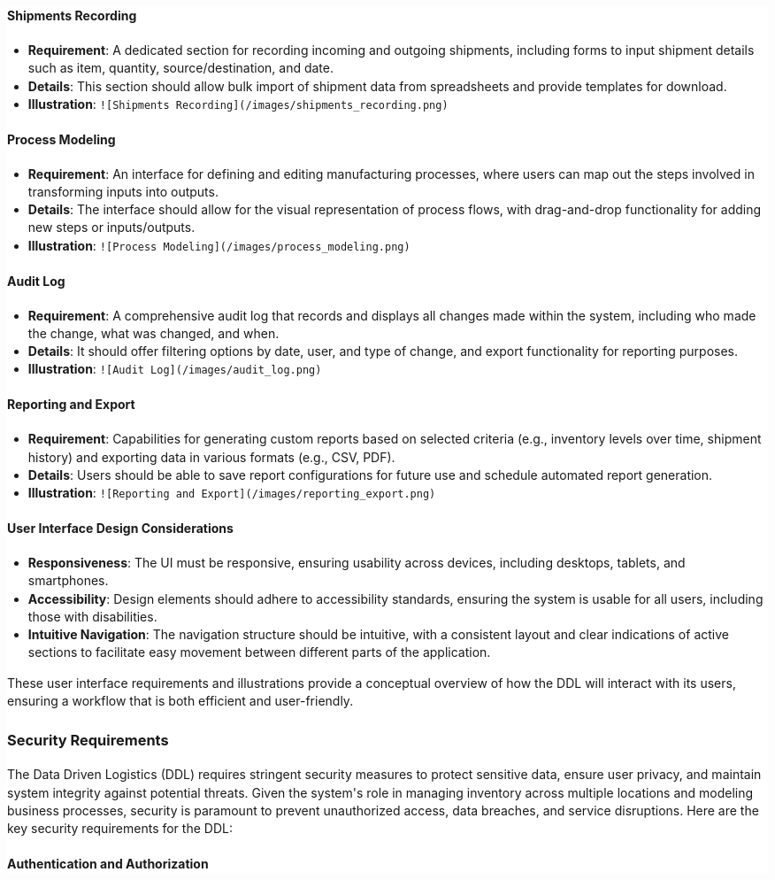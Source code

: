 #### Shipments Recording

- **Requirement**: A dedicated section for recording incoming and outgoing shipments, including forms to input shipment details such as item, quantity, source/destination, and date.
- **Details**: This section should allow bulk import of shipment data from spreadsheets and provide templates for download.
- **Illustration**: `![Shipments Recording](/images/shipments_recording.png)`

#### Process Modeling

- **Requirement**: An interface for defining and editing manufacturing processes, where users can map out the steps involved in transforming inputs into outputs.
- **Details**: The interface should allow for the visual representation of process flows, with drag-and-drop functionality for adding new steps or inputs/outputs.
- **Illustration**: `![Process Modeling](/images/process_modeling.png)`

#### Audit Log

- **Requirement**: A comprehensive audit log that records and displays all changes made within the system, including who made the change, what was changed, and when.
- **Details**: It should offer filtering options by date, user, and type of change, and export functionality for reporting purposes.
- **Illustration**: `![Audit Log](/images/audit_log.png)`

#### Reporting and Export

- **Requirement**: Capabilities for generating custom reports based on selected criteria (e.g., inventory levels over time, shipment history) and exporting data in various formats (e.g., CSV, PDF).
- **Details**: Users should be able to save report configurations for future use and schedule automated report generation.
- **Illustration**: `![Reporting and Export](/images/reporting_export.png)`

#### User Interface Design Considerations

- **Responsiveness**: The UI must be responsive, ensuring usability across devices, including desktops, tablets, and smartphones.
- **Accessibility**: Design elements should adhere to accessibility standards, ensuring the system is usable for all users, including those with disabilities.
- **Intuitive Navigation**: The navigation structure should be intuitive, with a consistent layout and clear indications of active sections to facilitate easy movement between different parts of the application.

These user interface requirements and illustrations provide a conceptual overview of how the DDL will interact with its users, ensuring a workflow that is both efficient and user-friendly.

### Security Requirements

The Data Driven Logistics (DDL) requires stringent security measures to protect sensitive data, ensure user privacy, and maintain system integrity against potential threats. Given the system's role in managing inventory across multiple locations and modeling business processes, security is paramount to prevent unauthorized access, data breaches, and service disruptions. Here are the key security requirements for the DDL:

#### Authentication and Authorization
